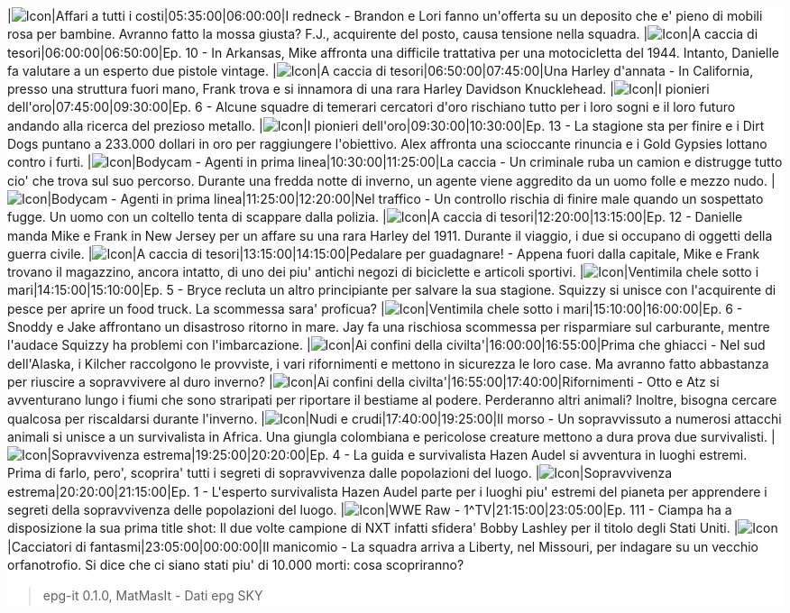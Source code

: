 |![Icon](https://guidatv.sky.it/uuid/Intrattenimento_Cover_aS6G29F8N9.png)|Affari a tutti i costi|05:35:00|06:00:00|I redneck - Brandon e Lori fanno un&#039;offerta su un deposito che e&#039; pieno di mobili rosa per bambine. Avranno fatto la mossa giusta? F.J., acquirente del posto, causa tensione nella squadra.
|![Icon](https://guidatv.sky.it/uuid/Intrattenimento_Cover_aS6G29F8N9.png)|A caccia di tesori|06:00:00|06:50:00|Ep. 10 - In Arkansas, Mike affronta una difficile trattativa per una motocicletta del 1944. Intanto, Danielle fa valutare a un esperto due pistole vintage.
|![Icon](https://guidatv.sky.it/uuid/1043e518-4804-4180-8b1d-aac11fa8380d/cover?md5ChecksumParam=a7494b8d4850c0d1a5a07954090f3ddf)|A caccia di tesori|06:50:00|07:45:00|Una Harley d&#039;annata - In California, presso una struttura fuori mano, Frank trova e si innamora di una rara Harley Davidson Knucklehead.
|![Icon](https://guidatv.sky.it/uuid/Intrattenimento_Cover_aS6G29F8N9.png)|I pionieri dell&#039;oro|07:45:00|09:30:00|Ep. 6 - Alcune squadre di temerari cercatori d&#039;oro rischiano tutto per i loro sogni e il loro futuro andando alla ricerca del prezioso metallo.
|![Icon](https://guidatv.sky.it/uuid/Intrattenimento_Cover_aS6G29F8N9.png)|I pionieri dell&#039;oro|09:30:00|10:30:00|Ep. 13 - La stagione sta per finire e i Dirt Dogs puntano a 233.000 dollari in oro per raggiungere l&#039;obiettivo. Alex affronta una scioccante rinuncia e i Gold Gypsies lottano contro i furti.
|![Icon](https://guidatv.sky.it/uuid/Intrattenimento_Cover_aS6G29F8N9.png)|Bodycam - Agenti in prima linea|10:30:00|11:25:00|La caccia - Un criminale ruba un camion e distrugge tutto cio&#039; che trova sul suo percorso. Durante una fredda notte di inverno, un agente viene aggredito da un uomo folle e mezzo nudo.
|![Icon](https://guidatv.sky.it/uuid/Intrattenimento_Cover_aS6G29F8N9.png)|Bodycam - Agenti in prima linea|11:25:00|12:20:00|Nel traffico - Un controllo rischia di finire male quando un sospettato fugge. Un uomo con un coltello tenta di scappare dalla polizia.
|![Icon](https://guidatv.sky.it/uuid/Intrattenimento_Cover_aS6G29F8N9.png)|A caccia di tesori|12:20:00|13:15:00|Ep. 12 - Danielle manda Mike e Frank in New Jersey per un affare su una rara Harley del 1911. Durante il viaggio, i due si occupano di oggetti della guerra civile.
|![Icon](https://guidatv.sky.it/uuid/1043e518-4804-4180-8b1d-aac11fa8380d/cover?md5ChecksumParam=a7494b8d4850c0d1a5a07954090f3ddf)|A caccia di tesori|13:15:00|14:15:00|Pedalare per guadagnare! - Appena fuori dalla capitale, Mike e Frank trovano il magazzino, ancora intatto, di uno dei piu&#039; antichi negozi di biciclette e articoli sportivi.
|![Icon](https://guidatv.sky.it/uuid/Intrattenimento_Cover_aS6G29F8N9.png)|Ventimila chele sotto i mari|14:15:00|15:10:00|Ep. 5 - Bryce recluta un altro principiante per salvare la sua stagione. Squizzy si unisce con l&#039;acquirente di pesce per aprire un food truck. La scommessa sara&#039; proficua?
|![Icon](https://guidatv.sky.it/uuid/Intrattenimento_Cover_aS6G29F8N9.png)|Ventimila chele sotto i mari|15:10:00|16:00:00|Ep. 6 - Snoddy e Jake affrontano un disastroso ritorno in mare. Jay fa una rischiosa scommessa per risparmiare sul carburante, mentre l&#039;audace Squizzy ha problemi con l&#039;imbarcazione.
|![Icon](https://guidatv.sky.it/uuid/2f321b61-357e-4db6-8e2b-ab178826ccb7/cover?md5ChecksumParam=59e28319bde4ac10cc724272a9cd23ea)|Ai confini della civilta&#039;|16:00:00|16:55:00|Prima che ghiacci - Nel sud dell&#039;Alaska, i Kilcher raccolgono le provviste, i vari rifornimenti e mettono in sicurezza le loro case. Ma avranno fatto abbastanza per riuscire a sopravvivere al duro inverno?
|![Icon](https://guidatv.sky.it/uuid/2f321b61-357e-4db6-8e2b-ab178826ccb7/cover?md5ChecksumParam=59e28319bde4ac10cc724272a9cd23ea)|Ai confini della civilta&#039;|16:55:00|17:40:00|Rifornimenti - Otto e Atz si avventurano lungo i fiumi che sono straripati per riportare il bestiame al podere. Perderanno altri animali? Inoltre, bisogna cercare qualcosa per riscaldarsi durante l&#039;inverno.
|![Icon](https://guidatv.sky.it/uuid/Intrattenimento_Cover_aS6G29F8N9.png)|Nudi e crudi|17:40:00|19:25:00|Il morso - Un sopravvissuto a numerosi attacchi animali si unisce a un survivalista in Africa. Una giungla colombiana e pericolose creature mettono a dura prova due survivalisti.
|![Icon](https://guidatv.sky.it/uuid/Intrattenimento_Cover_aS6G29F8N9.png)|Sopravvivenza estrema|19:25:00|20:20:00|Ep. 4 - La guida e survivalista Hazen Audel si avventura in luoghi estremi. Prima di farlo, pero&#039;, scoprira&#039; tutti i segreti di sopravvivenza dalle popolazioni del luogo.
|![Icon](https://guidatv.sky.it/uuid/Intrattenimento_Cover_aS6G29F8N9.png)|Sopravvivenza estrema|20:20:00|21:15:00|Ep. 1 - L&#039;esperto survivalista Hazen Audel parte per i luoghi piu&#039; estremi del pianeta per apprendere i segreti della sopravvivenza delle popolazioni del luogo.
|![Icon](https://guidatv.sky.it/uuid/Intrattenimento_Cover_aS6G29F8N9.png)|WWE Raw - 1^TV|21:15:00|23:05:00|Ep. 111 - Ciampa ha a disposizione la sua prima title shot: Il due volte campione di NXT infatti sfidera&#039; Bobby Lashley per il titolo degli Stati Uniti.
|![Icon](https://guidatv.sky.it/uuid/08a75e6b-c533-4d0d-9661-330dde3bfdb3/cover?md5ChecksumParam=92cfb44e1e85d104963a2c8d7369b8b9)|Cacciatori di fantasmi|23:05:00|00:00:00|Il manicomio - La squadra arriva a Liberty, nel Missouri, per indagare su un vecchio orfanotrofio. Si dice che ci siano stati piu&#039; di 10.000 morti: cosa scopriranno?



 > epg-it 0.1.0, MatMasIt - Dati epg SKY